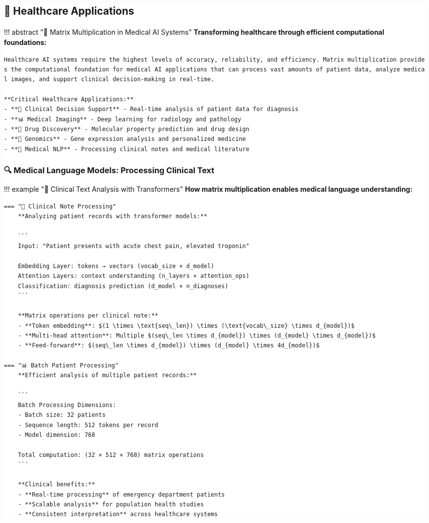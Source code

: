 
## 🏥 Healthcare Applications

!!! abstract "🎯 Matrix Multiplication in Medical AI Systems"
    **Transforming healthcare through efficient computational foundations:**

    Healthcare AI systems require the highest levels of accuracy, reliability, and efficiency. Matrix multiplication provides the computational foundation for medical AI applications that can process vast amounts of patient data, analyze medical images, and support clinical decision-making in real-time.

    **Critical Healthcare Applications:**
    - **🏥 Clinical Decision Support** - Real-time analysis of patient data for diagnosis
    - **📊 Medical Imaging** - Deep learning for radiology and pathology
    - **💊 Drug Discovery** - Molecular property prediction and drug design
    - **🧬 Genomics** - Gene expression analysis and personalized medicine
    - **📝 Medical NLP** - Processing clinical notes and medical literature

### 🔍 Medical Language Models: Processing Clinical Text

!!! example "📝 Clinical Text Analysis with Transformers"
    **How matrix multiplication enables medical language understanding:**

    === "🏥 Clinical Note Processing"
        **Analyzing patient records with transformer models:**

        ```
        Input: "Patient presents with acute chest pain, elevated troponin"

        Embedding Layer: tokens → vectors (vocab_size × d_model)
        Attention Layers: context understanding (n_layers × attention_ops)
        Classification: diagnosis prediction (d_model × n_diagnoses)
        ```

        **Matrix operations per clinical note:**
        - **Token embedding**: $(1 \times \text{seq\_len}) \times (\text{vocab\_size} \times d_{model})$
        - **Multi-head attention**: Multiple $(seq\_len \times d_{model}) \times (d_{model} \times d_{model})$
        - **Feed-forward**: $(seq\_len \times d_{model}) \times (d_{model} \times 4d_{model})$

    === "📊 Batch Patient Processing"
        **Efficient analysis of multiple patient records:**

        ```
        Batch Processing Dimensions:
        - Batch size: 32 patients
        - Sequence length: 512 tokens per record
        - Model dimension: 768

        Total computation: (32 × 512 × 768) matrix operations
        ```

        **Clinical benefits:**
        - **Real-time processing** of emergency department patients
        - **Scalable analysis** for population health studies
        - **Consistent interpretation** across healthcare systems
